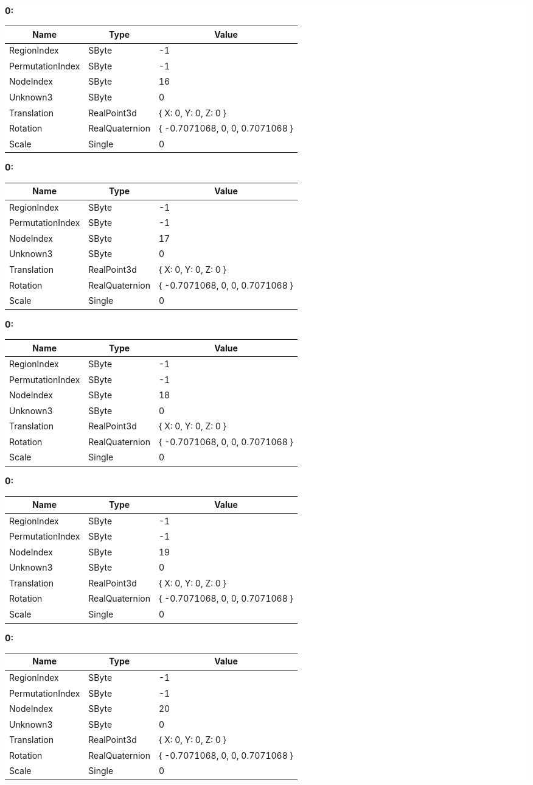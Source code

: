 
**0:**

Name	| Type	| Value
---	|---	|---	|
RegionIndex	|SByte	|-1
PermutationIndex	|SByte	|-1
NodeIndex	|SByte	|16
Unknown3	|SByte	|0
Translation	|RealPoint3d	|{ X: 0, Y: 0, Z: 0 }
Rotation	|RealQuaternion	|{ -0.7071068, 0, 0, 0.7071068 }
Scale	|Single	|0


**0:**

Name	| Type	| Value
---	|---	|---	|
RegionIndex	|SByte	|-1
PermutationIndex	|SByte	|-1
NodeIndex	|SByte	|17
Unknown3	|SByte	|0
Translation	|RealPoint3d	|{ X: 0, Y: 0, Z: 0 }
Rotation	|RealQuaternion	|{ -0.7071068, 0, 0, 0.7071068 }
Scale	|Single	|0


**0:**

Name	| Type	| Value
---	|---	|---	|
RegionIndex	|SByte	|-1
PermutationIndex	|SByte	|-1
NodeIndex	|SByte	|18
Unknown3	|SByte	|0
Translation	|RealPoint3d	|{ X: 0, Y: 0, Z: 0 }
Rotation	|RealQuaternion	|{ -0.7071068, 0, 0, 0.7071068 }
Scale	|Single	|0


**0:**

Name	| Type	| Value
---	|---	|---	|
RegionIndex	|SByte	|-1
PermutationIndex	|SByte	|-1
NodeIndex	|SByte	|19
Unknown3	|SByte	|0
Translation	|RealPoint3d	|{ X: 0, Y: 0, Z: 0 }
Rotation	|RealQuaternion	|{ -0.7071068, 0, 0, 0.7071068 }
Scale	|Single	|0


**0:**

Name	| Type	| Value
---	|---	|---	|
RegionIndex	|SByte	|-1
PermutationIndex	|SByte	|-1
NodeIndex	|SByte	|20
Unknown3	|SByte	|0
Translation	|RealPoint3d	|{ X: 0, Y: 0, Z: 0 }
Rotation	|RealQuaternion	|{ -0.7071068, 0, 0, 0.7071068 }
Scale	|Single	|0
